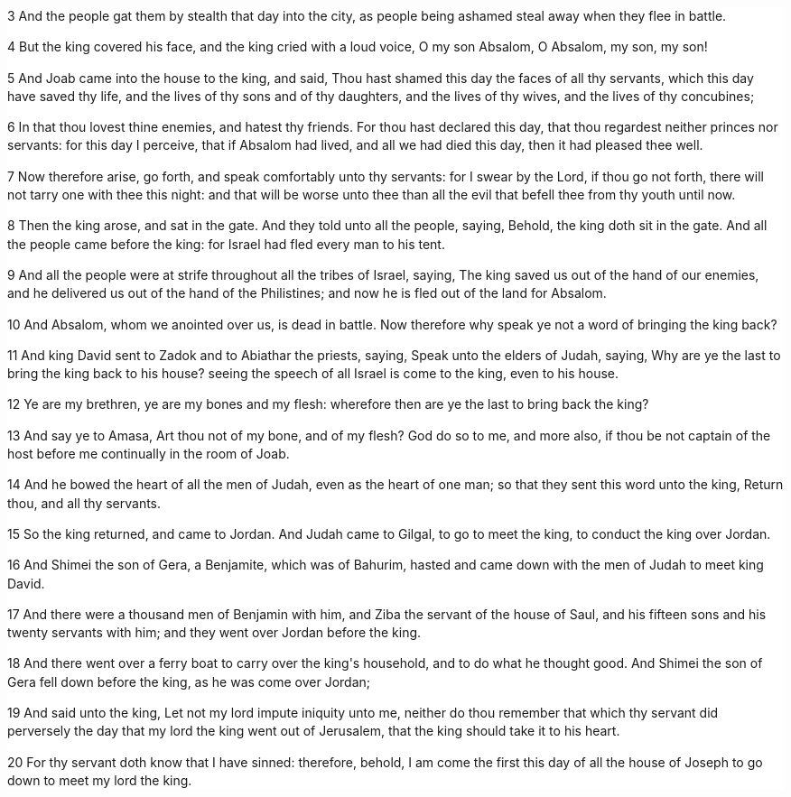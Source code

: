 3 And the people gat them by stealth that day into the city, as people being ashamed steal away when they flee in battle.

4 But the king covered his face, and the king cried with a loud voice, O my son Absalom, O Absalom, my son, my son!

5 And Joab came into the house to the king, and said, Thou hast shamed this day the faces of all thy servants, which this day have saved thy life, and the lives of thy sons and of thy daughters, and the lives of thy wives, and the lives of thy concubines;

6 In that thou lovest thine enemies, and hatest thy friends. For thou hast declared this day, that thou regardest neither princes nor servants: for this day I perceive, that if Absalom had lived, and all we had died this day, then it had pleased thee well.

7 Now therefore arise, go forth, and speak comfortably unto thy servants: for I swear by the Lord, if thou go not forth, there will not tarry one with thee this night: and that will be worse unto thee than all the evil that befell thee from thy youth until now.

8 Then the king arose, and sat in the gate. And they told unto all the people, saying, Behold, the king doth sit in the gate. And all the people came before the king: for Israel had fled every man to his tent.

9 And all the people were at strife throughout all the tribes of Israel, saying, The king saved us out of the hand of our enemies, and he delivered us out of the hand of the Philistines; and now he is fled out of the land for Absalom.

10 And Absalom, whom we anointed over us, is dead in battle. Now therefore why speak ye not a word of bringing the king back?

11 And king David sent to Zadok and to Abiathar the priests, saying, Speak unto the elders of Judah, saying, Why are ye the last to bring the king back to his house? seeing the speech of all Israel is come to the king, even to his house.

12 Ye are my brethren, ye are my bones and my flesh: wherefore then are ye the last to bring back the king?

13 And say ye to Amasa, Art thou not of my bone, and of my flesh? God do so to me, and more also, if thou be not captain of the host before me continually in the room of Joab.

14 And he bowed the heart of all the men of Judah, even as the heart of one man; so that they sent this word unto the king, Return thou, and all thy servants.

15 So the king returned, and came to Jordan. And Judah came to Gilgal, to go to meet the king, to conduct the king over Jordan.

16 And Shimei the son of Gera, a Benjamite, which was of Bahurim, hasted and came down with the men of Judah to meet king David.

17 And there were a thousand men of Benjamin with him, and Ziba the servant of the house of Saul, and his fifteen sons and his twenty servants with him; and they went over Jordan before the king.

18 And there went over a ferry boat to carry over the king's household, and to do what he thought good. And Shimei the son of Gera fell down before the king, as he was come over Jordan;

19 And said unto the king, Let not my lord impute iniquity unto me, neither do thou remember that which thy servant did perversely the day that my lord the king went out of Jerusalem, that the king should take it to his heart.

20 For thy servant doth know that I have sinned: therefore, behold, I am come the first this day of all the house of Joseph to go down to meet my lord the king.
